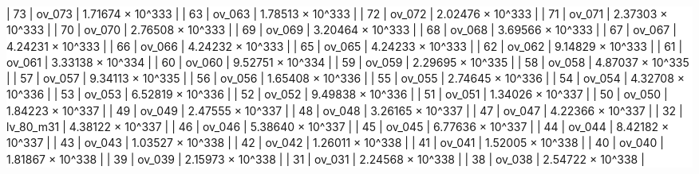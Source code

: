 | 73 | ov_073 | 1.71674 × 10^333 |
| 63 | ov_063 | 1.78513 × 10^333 |
| 72 | ov_072 | 2.02476 × 10^333 |
| 71 | ov_071 | 2.37303 × 10^333 |
| 70 | ov_070 | 2.76508 × 10^333 |
| 69 | ov_069 | 3.20464 × 10^333 |
| 68 | ov_068 | 3.69566 × 10^333 |
| 67 | ov_067 | 4.24231 × 10^333 |
| 66 | ov_066 | 4.24232 × 10^333 |
| 65 | ov_065 | 4.24233 × 10^333 |
| 62 | ov_062 | 9.14829 × 10^333 |
| 61 | ov_061 | 3.33138 × 10^334 |
| 60 | ov_060 | 9.52751 × 10^334 |
| 59 | ov_059 | 2.29695 × 10^335 |
| 58 | ov_058 | 4.87037 × 10^335 |
| 57 | ov_057 | 9.34113 × 10^335 |
| 56 | ov_056 | 1.65408 × 10^336 |
| 55 | ov_055 | 2.74645 × 10^336 |
| 54 | ov_054 | 4.32708 × 10^336 |
| 53 | ov_053 | 6.52819 × 10^336 |
| 52 | ov_052 | 9.49838 × 10^336 |
| 51 | ov_051 | 1.34026 × 10^337 |
| 50 | ov_050 | 1.84223 × 10^337 |
| 49 | ov_049 | 2.47555 × 10^337 |
| 48 | ov_048 | 3.26165 × 10^337 |
| 47 | ov_047 | 4.22366 × 10^337 |
| 32 | lv_80_m31 | 4.38122 × 10^337 |
| 46 | ov_046 | 5.38640 × 10^337 |
| 45 | ov_045 | 6.77636 × 10^337 |
| 44 | ov_044 | 8.42182 × 10^337 |
| 43 | ov_043 | 1.03527 × 10^338 |
| 42 | ov_042 | 1.26011 × 10^338 |
| 41 | ov_041 | 1.52005 × 10^338 |
| 40 | ov_040 | 1.81867 × 10^338 |
| 39 | ov_039 | 2.15973 × 10^338 |
| 31 | ov_031 | 2.24568 × 10^338 |
| 38 | ov_038 | 2.54722 × 10^338 |